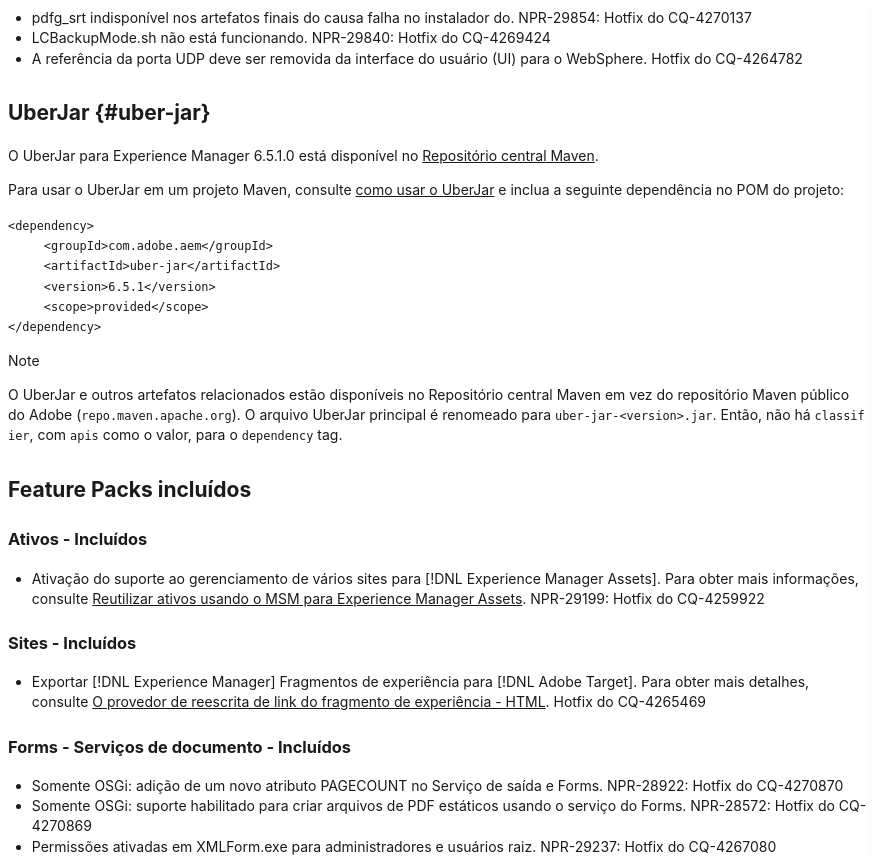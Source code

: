 * pdfg_srt indisponível nos artefatos finais do causa falha no instalador do. NPR-29854: Hotfix do CQ-4270137
* LCBackupMode.sh não está funcionando. NPR-29840: Hotfix do CQ-4269424
* A referência da porta UDP deve ser removida da interface do usuário (UI) para o WebSphere. Hotfix do CQ-4264782

## UberJar {#uber-jar}

O UberJar para Experience Manager 6.5.1.0 está disponível no [Repositório central Maven](https://repo.maven.apache.org/maven2/com/adobe/aem/uber-jar/6.5.1/).

Para usar o UberJar em um projeto Maven, consulte [como usar o UberJar](/help/sites-developing/ht-projects-maven.md) e inclua a seguinte dependência no POM do projeto:

```shell
<dependency>
     <groupId>com.adobe.aem</groupId>
     <artifactId>uber-jar</artifactId>
     <version>6.5.1</version>
     <scope>provided</scope>
</dependency>
```

>[!NOTE]
>
>O UberJar e outros artefatos relacionados estão disponíveis no Repositório central Maven em vez do repositório Maven público do Adobe (`repo.maven.apache.org`). O arquivo UberJar principal é renomeado para `uber-jar-<version>.jar`. Então, não há `classifier`, com `apis` como o valor, para o `dependency` tag.

## Feature Packs incluídos

### Ativos - Incluídos

* Ativação do suporte ao gerenciamento de vários sites para [!DNL Experience Manager Assets]. Para obter mais informações, consulte [Reutilizar ativos usando o MSM para Experience Manager Assets](https://experienceleague.adobe.com/docs/experience-manager-65/assets/using/reuse-assets-using-msm.html). NPR-29199: Hotfix do CQ-4259922

### Sites - Incluídos

* Exportar [!DNL Experience Manager] Fragmentos de experiência para [!DNL Adobe Target]. Para obter mais detalhes, consulte [O provedor de reescrita de link do fragmento de experiência - HTML](https://experienceleague.adobe.com/docs/experience-manager-65/developing/extending-aem/experience-fragments.html?lang=pt-BR#the-experience-fragment-link-rewriter-provider-html). Hotfix do CQ-4265469

### Forms - Serviços de documento - Incluídos

* Somente OSGi: adição de um novo atributo PAGECOUNT no Serviço de saída e Forms. NPR-28922: Hotfix do CQ-4270870
* Somente OSGi: suporte habilitado para criar arquivos de PDF estáticos usando o serviço do Forms. NPR-28572: Hotfix do CQ-4270869
* Permissões ativadas em XMLForm.exe para administradores e usuários raiz. NPR-29237: Hotfix do CQ-4267080
